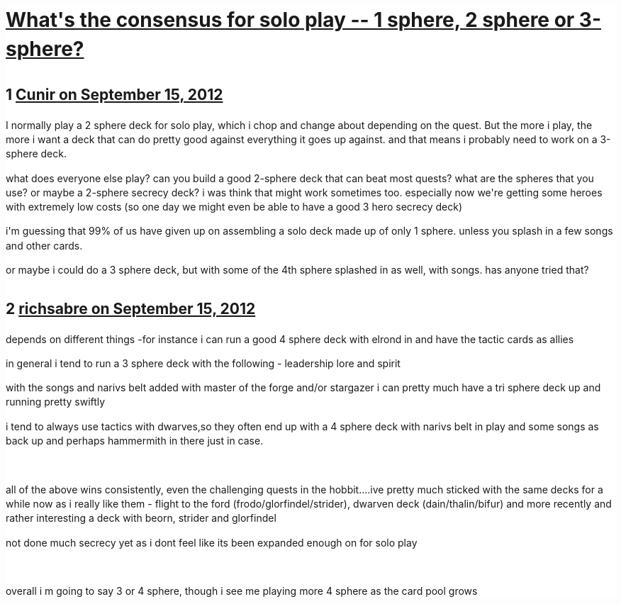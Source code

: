 # [What&#039;s the consensus for solo play -- 1 sphere, 2 sphere or 3-sphere?](https://community.fantasyflightgames.com/topic/71075-whats-the-consensus-for-solo-play-1-sphere-2-sphere-or-3-sphere/)

## 1 [Cunir on September 15, 2012](https://community.fantasyflightgames.com/topic/71075-whats-the-consensus-for-solo-play-1-sphere-2-sphere-or-3-sphere/?do=findComment&comment=694170)

I normally play a 2 sphere deck for solo play, which i chop and change about depending on the quest. But the more i play, the more i want a deck that can do pretty good against everything it goes up against. and that means i probably need to work on a 3-sphere deck.

what does everyone else play? can you build a good 2-sphere deck that can beat most quests? what are the spheres that you use? or maybe a 2-sphere secrecy deck? i was think that might work sometimes too. especially now we're getting some heroes with extremely low costs (so one day we might even be able to have a good 3 hero secrecy deck)

i'm guessing that 99% of us have given up on assembling a solo deck made up of only 1 sphere. unless you splash in a few songs and other cards.

or maybe i could do a 3 sphere deck, but with some of the 4th sphere splashed in as well, with songs. has anyone tried that?

## 2 [richsabre on September 15, 2012](https://community.fantasyflightgames.com/topic/71075-whats-the-consensus-for-solo-play-1-sphere-2-sphere-or-3-sphere/?do=findComment&comment=694173)

depends on different things -for instance i can run a good 4 sphere deck with elrond in and have the tactic cards as allies

in general i tend to run a 3 sphere deck with the following - leadership lore and spirit

with the songs and narivs belt added with master of the forge and/or stargazer i can pretty much have a tri sphere deck up and running pretty swiftly

i tend to always use tactics with dwarves,so they often end up with a 4 sphere deck with narivs belt in play and some songs as back up and perhaps hammermith in there just in case.

 

all of the above wins consistently, even the challenging quests in the hobbit….ive pretty much sticked with the same decks for a while now as i really like them - flight to the ford (frodo/glorfindel/strider), dwarven deck (dain/thalin/bifur) and more recently and rather interesting a deck with beorn, strider and glorfindel

not done much secrecy yet as i dont feel like its been expanded enough on for solo play

 

overall i m going to say 3 or 4 sphere, though i see me playing more 4 sphere as the card pool grows
